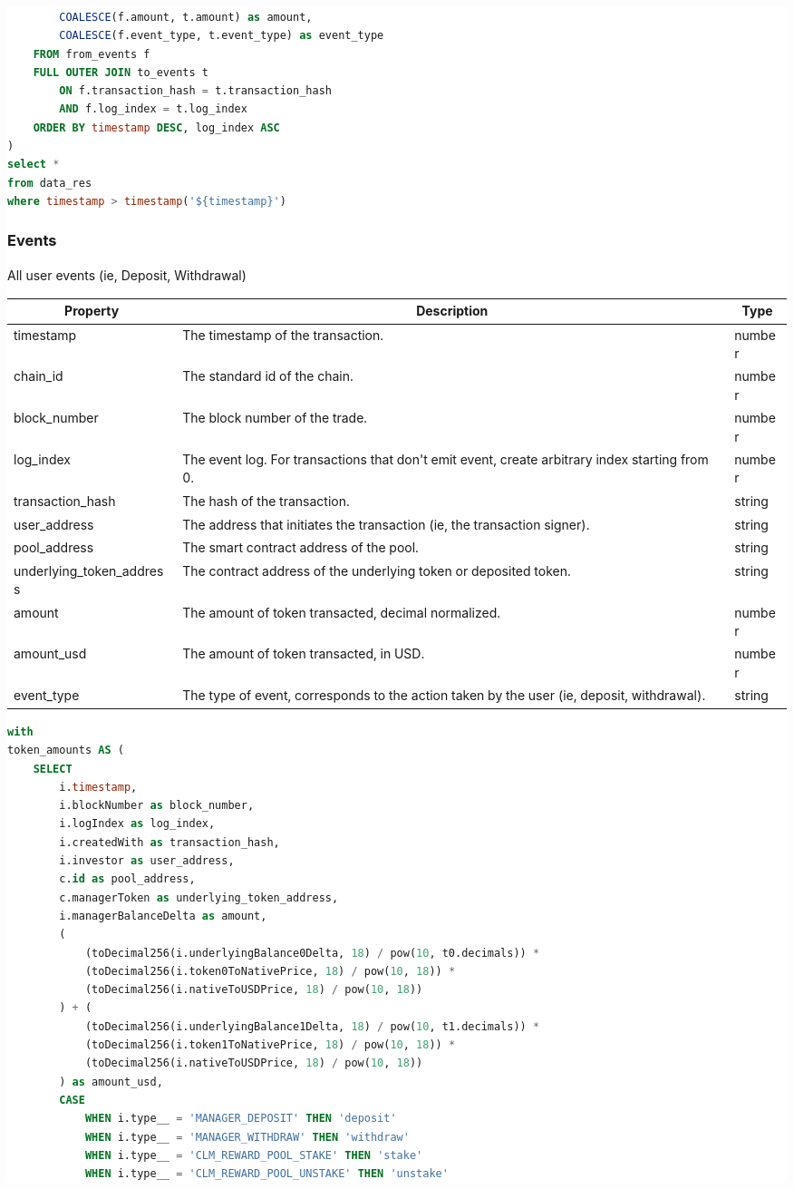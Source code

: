 ```SQL
        COALESCE(f.amount, t.amount) as amount,
        COALESCE(f.event_type, t.event_type) as event_type
    FROM from_events f
    FULL OUTER JOIN to_events t
        ON f.transaction_hash = t.transaction_hash
        AND f.log_index = t.log_index
    ORDER BY timestamp DESC, log_index ASC
)
select *
from data_res
where timestamp > timestamp('${timestamp}')
```

### Events

All user events (ie, Deposit, Withdrawal)

| Property                 | Description                                                                                    | Type   |
| ------------------------ | ---------------------------------------------------------------------------------------------- | ------ |
| timestamp                | The timestamp of the transaction.                                                              | number |
| chain_id                 | The standard id of the chain.                                                                  | number |
| block_number             | The block number of the trade.                                                                 | number |
| log_index                | The event log. For transactions that don't emit event, create arbitrary index starting from 0. | number |
| transaction_hash         | The hash of the transaction.                                                                   | string |
| user_address             | The address that initiates the transaction (ie, the transaction signer).                       | string |
| pool_address             | The smart contract address of the pool.                                                        | string |
| underlying_token_address | The contract address of the underlying token or deposited token.                               | string |
| amount                   | The amount of token transacted, decimal normalized.                                            | number |
| amount_usd               | The amount of token transacted, in USD.                                                        | number |
| event_type               | The type of event, corresponds to the action taken by the user (ie, deposit, withdrawal).      | string |

```SQL
with
token_amounts AS (
    SELECT
        i.timestamp,
        i.blockNumber as block_number,
        i.logIndex as log_index,
        i.createdWith as transaction_hash,
        i.investor as user_address,
        c.id as pool_address,
        c.managerToken as underlying_token_address,
        i.managerBalanceDelta as amount,
        (
            (toDecimal256(i.underlyingBalance0Delta, 18) / pow(10, t0.decimals)) *
            (toDecimal256(i.token0ToNativePrice, 18) / pow(10, 18)) *
            (toDecimal256(i.nativeToUSDPrice, 18) / pow(10, 18))
        ) + (
            (toDecimal256(i.underlyingBalance1Delta, 18) / pow(10, t1.decimals)) *
            (toDecimal256(i.token1ToNativePrice, 18) / pow(10, 18)) *
            (toDecimal256(i.nativeToUSDPrice, 18) / pow(10, 18))
        ) as amount_usd,
        CASE
            WHEN i.type__ = 'MANAGER_DEPOSIT' THEN 'deposit'
            WHEN i.type__ = 'MANAGER_WITHDRAW' THEN 'withdraw'
            WHEN i.type__ = 'CLM_REWARD_POOL_STAKE' THEN 'stake'
            WHEN i.type__ = 'CLM_REWARD_POOL_UNSTAKE' THEN 'unstake'
```